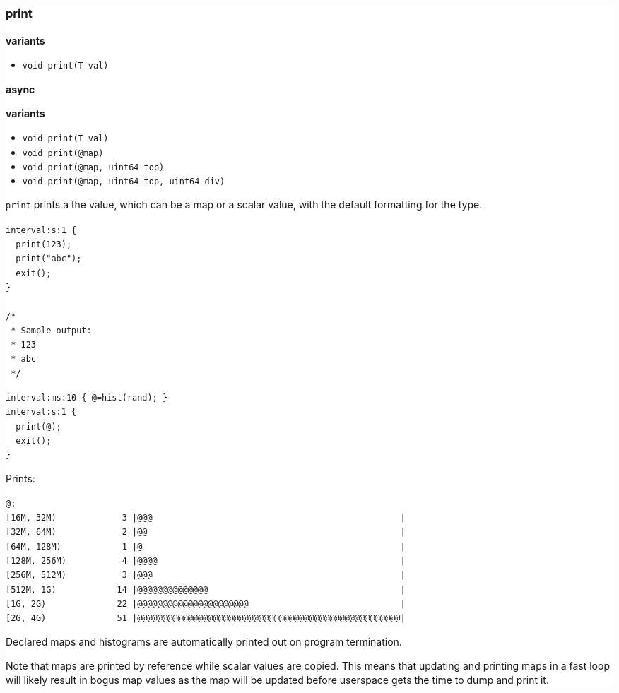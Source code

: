 ### print

**variants**

* `void print(T val)`

**async**

**variants**

* `void print(T val)`
* `void print(@map)`
* `void print(@map, uint64 top)`
* `void print(@map, uint64 top, uint64 div)`

`print` prints a the value, which can be a map or a scalar value, with the default formatting for the type.

```
interval:s:1 {
  print(123);
  print("abc");
  exit();
}

/*
 * Sample output:
 * 123
 * abc
 */
```

```
interval:ms:10 { @=hist(rand); }
interval:s:1 {
  print(@);
  exit();
}
```

Prints:

```
@:
[16M, 32M)             3 |@@@                                                 |
[32M, 64M)             2 |@@                                                  |
[64M, 128M)            1 |@                                                   |
[128M, 256M)           4 |@@@@                                                |
[256M, 512M)           3 |@@@                                                 |
[512M, 1G)            14 |@@@@@@@@@@@@@@                                      |
[1G, 2G)              22 |@@@@@@@@@@@@@@@@@@@@@@                              |
[2G, 4G)              51 |@@@@@@@@@@@@@@@@@@@@@@@@@@@@@@@@@@@@@@@@@@@@@@@@@@@@|
```

Declared maps and histograms are automatically printed out on program termination.

Note that maps are printed by reference while scalar values are copied.
This means that updating and printing maps in a fast loop will likely result in bogus map values as the map will be updated before userspace gets the time to dump and print it.
